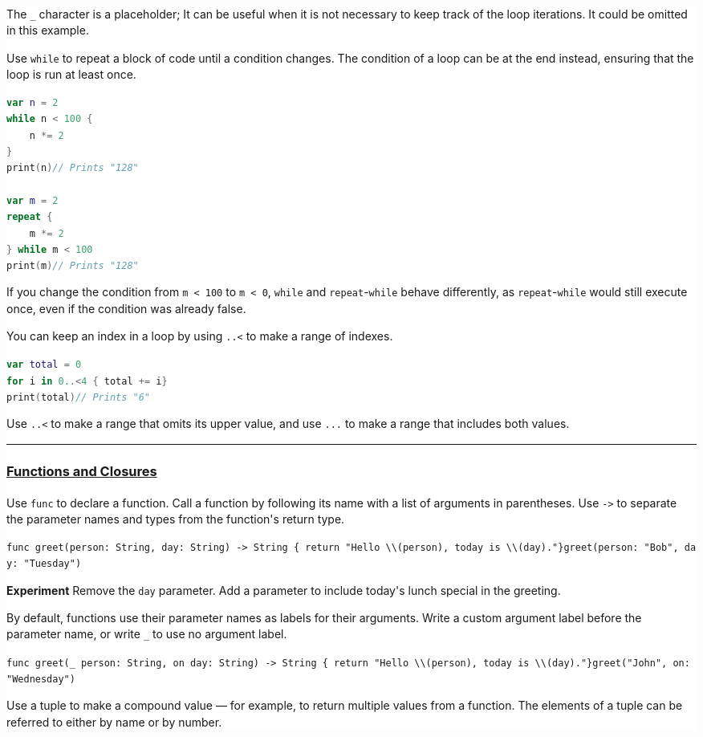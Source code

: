 The `_` character is a placeholder; It can be useful when it is not necessary to keep track of the loop iterations. It could be omitted in this example.

Use `while` to repeat a block of code until a condition changes. The condition of a loop can be at the end instead, ensuring that the loop is run at least once.

```swift
var n = 2
while n < 100 {
	n *= 2
}
print(n)// Prints "128"

var m = 2
repeat {
	m *= 2
} while m < 100
print(m)// Prints "128"
```

If you change the condition from `m < 100` to `m < 0`, `while` and `repeat`-`while` behave differently, as `repeat`-`while` would still execute once, even if the condition was already false.

You can keep an index in a loop by using `..<` to make a range of indexes.

```swift
var total = 0
for i in 0..<4 { total += i}
print(total)// Prints "6"
```

Use `..<` to make a range that omits its upper value, and use `...` to make a range that includes both values.

---

### [Functions and Closures](https://docs.swift.org/swift-book/documentation/the-swift-programming-language/guidedtour/#Functions-and-Closures)

Use `func` to declare a function. Call a function by following its name with a list of arguments in parentheses. Use `->` to separate the parameter names and types from the function's return type.

`func greet(person: String, day: String) -> String { return "Hello \\(person), today is \\(day)."}greet(person: "Bob", day: "Tuesday")`

**Experiment** Remove the `day` parameter. Add a parameter to include today's lunch special in the greeting.

By default, functions use their parameter names as labels for their arguments. Write a custom argument label before the parameter name, or write `_` to use no argument label.

`func greet(_ person: String, on day: String) -> String { return "Hello \\(person), today is \\(day)."}greet("John", on: "Wednesday")`

Use a tuple to make a compound value — for example, to return multiple values from a function. The elements of a tuple can be referred to either by name or by number.
